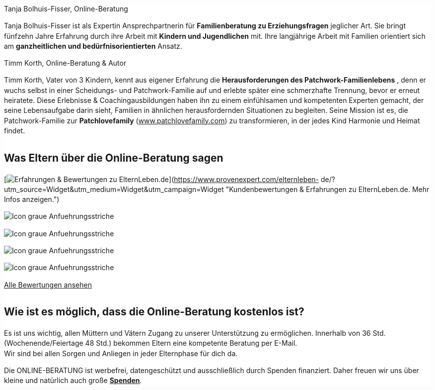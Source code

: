 

Tanja Bolhuis-Fisser, Online-Beratung

Tanja Bolhuis-Fisser ist als Expertin Ansprechpartnerin für **Familienberatung
zu Erziehungsfragen** jeglicher Art. Sie bringt fünfzehn Jahre Erfahrung durch
ihre Arbeit mit **Kindern und Jugendlichen** mit. Ihre langjährige Arbeit mit
Familien orientiert sich am **ganzheitlichen und bedürfnisorientierten**
Ansatz.



Timm Korth, Online-Beratung & Autor

Timm Korth, Vater von 3 Kindern, kennt aus eigener Erfahrung die
**Herausforderungen des Patchwork-Familienlebens** , denn er wuchs selbst in
einer Scheidungs- und Patchwork-Familie auf und erlebte später eine
schmerzhafte Trennung, bevor er erneut heiratete. Diese Erlebnisse &
Coachingausbildungen haben ihn zu einem einfühlsamen und kompetenten Experten
gemacht, der seine Lebensaufgabe darin sieht, Familien in ähnlichen
herausfordernden Situationen zu begleiten. Seine Mission ist es, die
Patchwork-Familie zur **Patchlovefamily** (www.patchlovefamily.com) zu
transformieren, in der jedes Kind Harmonie und Heimat findet.

## Was Eltern über die Online-Beratung sagen

[![Erfahrungen & Bewertungen zu
ElternLeben.de](https://images.provenexpert.com/c3/cf/3939b565bac2b7fa43661fc112ec/widget_landscape_300_de_0.png)](https://www.provenexpert.com/elternleben-
de/?utm_source=Widget&utm_medium=Widget&utm_campaign=Widget "Kundenbewertungen
& Erfahrungen zu ElternLeben.de. Mehr Infos anzeigen.")

![Icon graue
Anfuehrungsstriche](/fileadmin/Assets/Icons/anfuehrungsstriche_grau.svg)

![Icon graue
Anfuehrungsstriche](/fileadmin/Assets/Icons/anfuehrungsstriche_grau.svg)

![Icon graue
Anfuehrungsstriche](/fileadmin/Assets/Icons/anfuehrungsstriche_grau.svg)

![Icon graue
Anfuehrungsstriche](/fileadmin/Assets/Icons/anfuehrungsstriche_grau.svg)

[Alle Bewertungen ansehen](https://www.provenexpert.com/elternleben-de/)

##  Wie ist es möglich, dass die Online-Beratung kostenlos ist?

Es ist uns wichtig, allen Müttern und Vätern Zugang zu unserer Unterstützung
zu ermöglichen. Innerhalb von 36 Std. (Wochenende/Feiertage 48 Std.) bekommen
Eltern eine kompetente Beratung per E-Mail.  
Wir sind bei allen Sorgen und Anliegen in jeder Elternphase für dich da.

Die ONLINE-BERATUNG ist werbefrei, datengeschützt und ausschließlich durch
Spenden finanziert. Daher freuen wir uns über kleine und natürlich auch große
**[Spenden](https://www.elternleben.de/spenden/)**.

